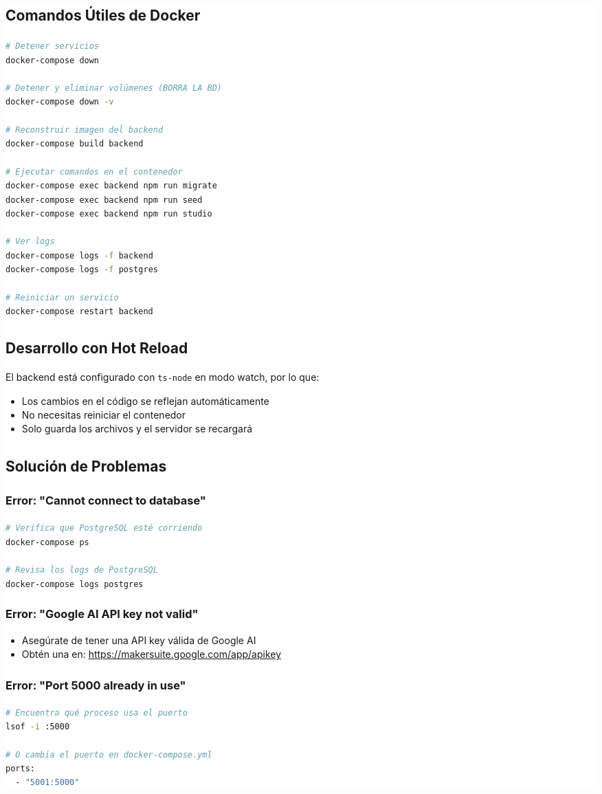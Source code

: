 ## Comandos Útiles de Docker

```bash
# Detener servicios
docker-compose down

# Detener y eliminar volúmenes (BORRA LA BD)
docker-compose down -v

# Reconstruir imagen del backend
docker-compose build backend

# Ejecutar comandos en el contenedor
docker-compose exec backend npm run migrate
docker-compose exec backend npm run seed
docker-compose exec backend npm run studio

# Ver logs
docker-compose logs -f backend
docker-compose logs -f postgres

# Reiniciar un servicio
docker-compose restart backend
```

## Desarrollo con Hot Reload

El backend está configurado con `ts-node` en modo watch, por lo que:
- Los cambios en el código se reflejan automáticamente
- No necesitas reiniciar el contenedor
- Solo guarda los archivos y el servidor se recargará

## Solución de Problemas

### Error: "Cannot connect to database"
```bash
# Verifica que PostgreSQL esté corriendo
docker-compose ps

# Revisa los logs de PostgreSQL
docker-compose logs postgres
```

### Error: "Google AI API key not valid"
- Asegúrate de tener una API key válida de Google AI
- Obtén una en: https://makersuite.google.com/app/apikey

### Error: "Port 5000 already in use"
```bash
# Encuentra qué proceso usa el puerto
lsof -i :5000

# O cambia el puerto en docker-compose.yml
ports:
  - "5001:5000"
```
